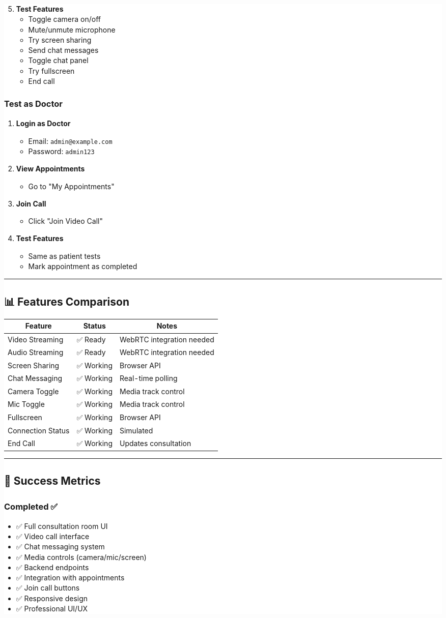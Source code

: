 5. **Test Features**
   - Toggle camera on/off
   - Mute/unmute microphone
   - Try screen sharing
   - Send chat messages
   - Toggle chat panel
   - Try fullscreen
   - End call

### Test as Doctor

1. **Login as Doctor**
   - Email: `admin@example.com`
   - Password: `admin123`

2. **View Appointments**
   - Go to "My Appointments"

3. **Join Call**
   - Click "Join Video Call"

4. **Test Features**
   - Same as patient tests
   - Mark appointment as completed

---

## 📊 Features Comparison

| Feature | Status | Notes |
|---------|--------|-------|
| Video Streaming | ✅ Ready | WebRTC integration needed |
| Audio Streaming | ✅ Ready | WebRTC integration needed |
| Screen Sharing | ✅ Working | Browser API |
| Chat Messaging | ✅ Working | Real-time polling |
| Camera Toggle | ✅ Working | Media track control |
| Mic Toggle | ✅ Working | Media track control |
| Fullscreen | ✅ Working | Browser API |
| Connection Status | ✅ Working | Simulated |
| End Call | ✅ Working | Updates consultation |

---

## 🎉 Success Metrics

### Completed ✅
- ✅ Full consultation room UI
- ✅ Video call interface
- ✅ Chat messaging system
- ✅ Media controls (camera/mic/screen)
- ✅ Backend endpoints
- ✅ Integration with appointments
- ✅ Join call buttons
- ✅ Responsive design
- ✅ Professional UI/UX
